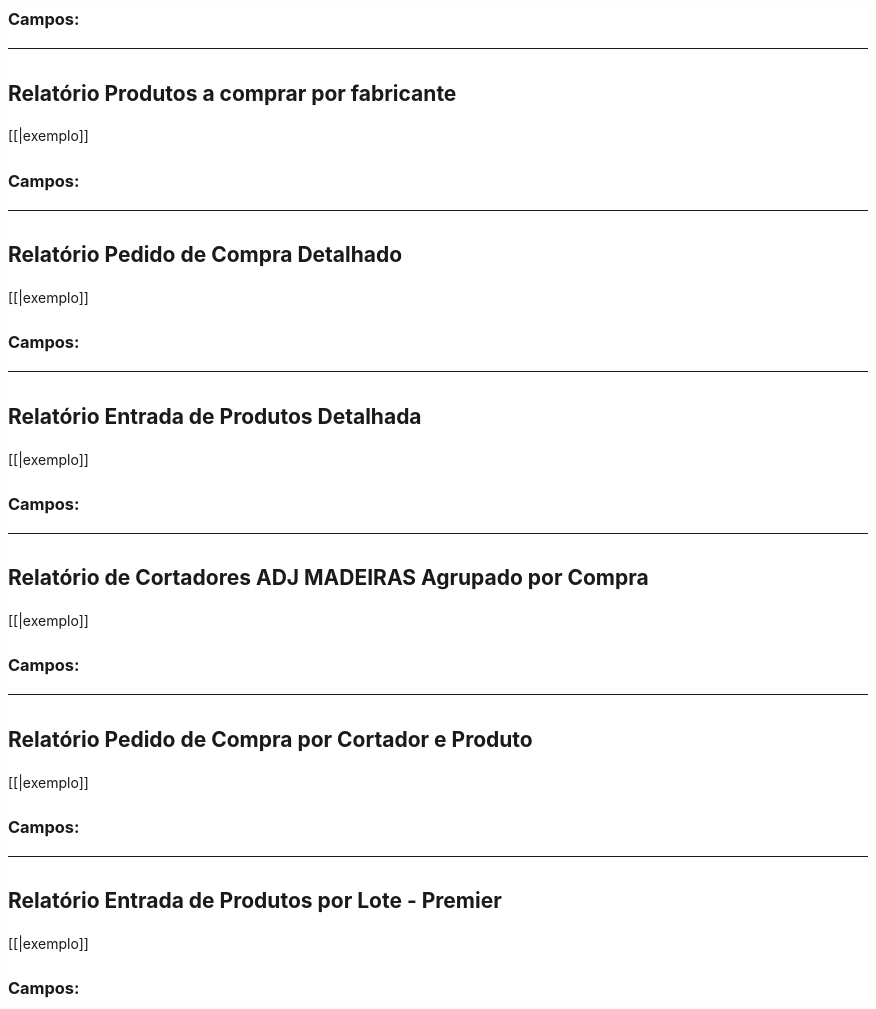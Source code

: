### Campos:


---

## Relatório Produtos a comprar por fabricante
[[|exemplo]]

### Campos:


--- 

## Relatório Pedido de Compra Detalhado
[[|exemplo]]

### Campos:


--- 

## Relatório Entrada de Produtos Detalhada
[[|exemplo]]

### Campos:


--- 

## Relatório de Cortadores ADJ MADEIRAS Agrupado por Compra
[[|exemplo]]

### Campos:


--- 

## Relatório Pedido de Compra por Cortador e Produto
[[|exemplo]]

### Campos:


--- 

## Relatório Entrada de Produtos por Lote - Premier
[[|exemplo]]

### Campos:
